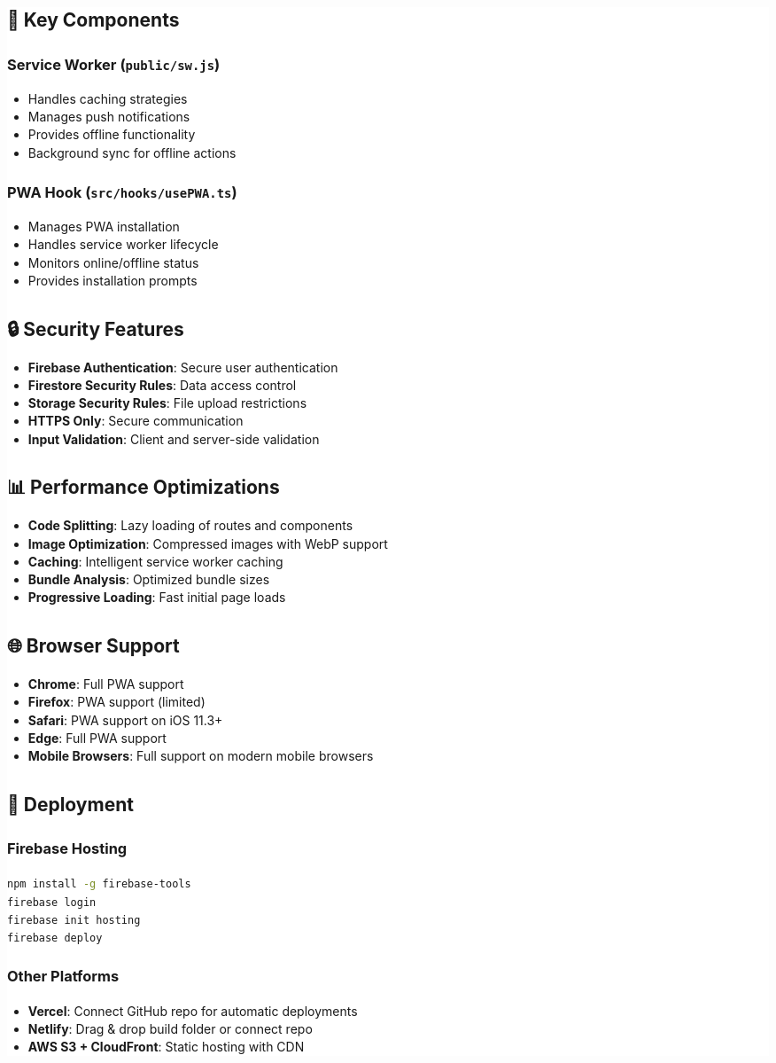 ## 🎯 Key Components

### Service Worker (`public/sw.js`)
- Handles caching strategies
- Manages push notifications
- Provides offline functionality
- Background sync for offline actions

### PWA Hook (`src/hooks/usePWA.ts`)
- Manages PWA installation
- Handles service worker lifecycle
- Monitors online/offline status
- Provides installation prompts

## 🔒 Security Features

- **Firebase Authentication**: Secure user authentication
- **Firestore Security Rules**: Data access control
- **Storage Security Rules**: File upload restrictions
- **HTTPS Only**: Secure communication
- **Input Validation**: Client and server-side validation

## 📊 Performance Optimizations

- **Code Splitting**: Lazy loading of routes and components
- **Image Optimization**: Compressed images with WebP support
- **Caching**: Intelligent service worker caching
- **Bundle Analysis**: Optimized bundle sizes
- **Progressive Loading**: Fast initial page loads

## 🌐 Browser Support

- **Chrome**: Full PWA support
- **Firefox**: PWA support (limited)
- **Safari**: PWA support on iOS 11.3+
- **Edge**: Full PWA support
- **Mobile Browsers**: Full support on modern mobile browsers

## 🚀 Deployment

### Firebase Hosting
```bash
npm install -g firebase-tools
firebase login
firebase init hosting
firebase deploy
```

### Other Platforms
- **Vercel**: Connect GitHub repo for automatic deployments
- **Netlify**: Drag & drop build folder or connect repo
- **AWS S3 + CloudFront**: Static hosting with CDN
